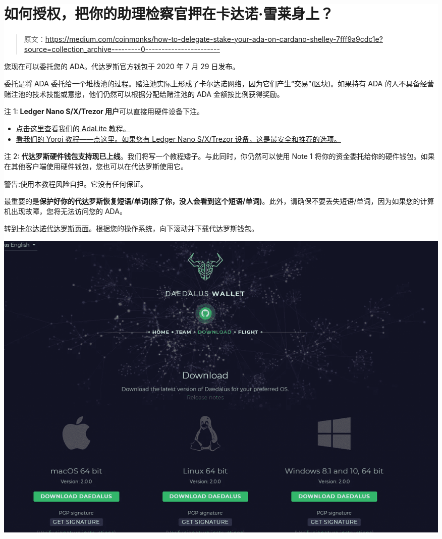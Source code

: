 # 如何授权，把你的助理检察官押在卡达诺·雪莱身上？

> 原文：<https://medium.com/coinmonks/how-to-delegate-stake-your-ada-on-cardano-shelley-7fff9a9cdc1e?source=collection_archive---------0----------------------->

您现在可以委托您的 ADA。代达罗斯官方钱包于 2020 年 7 月 29 日发布。

委托是将 ADA 委托给一个堆栈池的过程。赌注池实际上形成了卡尔达诺网络，因为它们产生“交易”(区块)。如果持有 ADA 的人不具备经营赌注池的技术技能或意愿，他们仍然可以根据分配给赌注池的 ADA 金额按比例获得奖励。

注 1: **Ledger Nano S/X/Trezor 用户**可以直接用硬件设备下注。
- [点击这里查看我们的 AdaLite 教程。](/@adapointpool/how-to-delegate-stake-your-ada-on-shelley-with-ledger-nano-s-x-e6363a9c9050)
- [看我们的 Yoroi 教程——点这里。如果您有 Ledger Nano S/X/Trezor 设备，这是最安全和推荐的选项。](/@adapointpool/how-to-delegate-stake-your-ada-on-shelley-with-ledger-nano-s-x-with-yoroi-wallet-c0ebc9377065)

注 2: **代达罗斯硬件钱包支持现已上线**。我们将写一个教程矮子。与此同时，你仍然可以使用 Note 1 将你的资金委托给你的硬件钱包。如果在其他客户端使用硬件钱包，您也可以在代达罗斯使用它。

警告:使用本教程风险自担。它没有任何保证。

最重要的是**保护好你的代达罗斯恢复短语/单词(除了你，没人会看到这个短语/单词)**。此外，请确保不要丢失短语/单词，因为如果您的计算机出现故障，您将无法访问您的 ADA。

转到[卡尔达诺代达罗斯页面](https://daedaluswallet.io/)。根据您的操作系统，向下滚动并下载代达罗斯钱包。

![](img/670249760c71c319f6624a4e1ca3ce0c.png)
